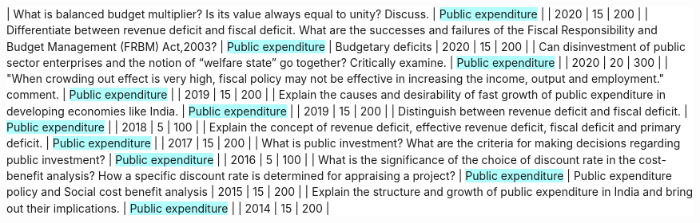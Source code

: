 | What is balanced budget multiplier? Is its value always equal to unity? Discuss.                                                                                                                                                                                                                                                                                                                                    | <span style="background:#b1ffff">Public expenditure</span>            |                                                            | 2020 | 15    | 200   |
| Differentiate between revenue deficit and fiscal deficit. What are the successes and failures of the Fiscal Responsibility and Budget Management (FRBM) Act,2003?                                                                                                                                                                                                                                                   | <span style="background:#b1ffff">Public expenditure</span>            | Budgetary deficits                                         | 2020 | 15    | 200   |
| Can disinvestment of public sector enterprises and the notion of “welfare state” go together? Critically examine.                                                                                                                                                                                                                                                                                                   | <span style="background:#b1ffff">Public expenditure</span>            |                                                            | 2020 | 20    | 300   |
| "When crowding out effect is very high, fiscal policy may not be effective in increasing the income, output and employment." comment.                                                                                                                                                                                                                                                                               | <span style="background:#b1ffff">Public expenditure</span>            |                                                            | 2019 | 15    | 200   |
| Explain the causes and desirability of fast growth of public expenditure in developing economies like India.                                                                                                                                                                                                                                                                                                        | <span style="background:#b1ffff">Public expenditure</span>            |                                                            | 2019 | 15    | 200   |
| Distinguish between revenue deficit and fiscal deficit.                                                                                                                                                                                                                                                                                                                                                             | <span style="background:#b1ffff">Public expenditure</span>            |                                                            | 2018 | 5     | 100   |
| Explain the concept of revenue deficit, effective revenue deficit, fiscal deficit and primary deficit.                                                                                                                                                                                                                                                                                                              | <span style="background:#b1ffff">Public expenditure</span>            |                                                            | 2017 | 15    | 200   |
| What is public investment? What are the criteria for making decisions regarding public investment?                                                                                                                                                                                                                                                                                                                  | <span style="background:#b1ffff">Public expenditure</span>            |                                                            | 2016 | 5     | 100   |
| What is the significance of the choice of discount rate in the cost-benefit analysis? How a specific discount rate is determined for appraising a project?                                                                                                                                                                                                                                                          | <span style="background:#b1ffff">Public expenditure</span>            | Public expenditure policy and Social cost benefit analysis | 2015 | 15    | 200   |
| Explain the structure and growth of public expenditure in India and bring out their implications.                                                                                                                                                                                                                                                                                                                   | <span style="background:#b1ffff">Public expenditure</span>            |                                                            | 2014 | 15    | 200   |